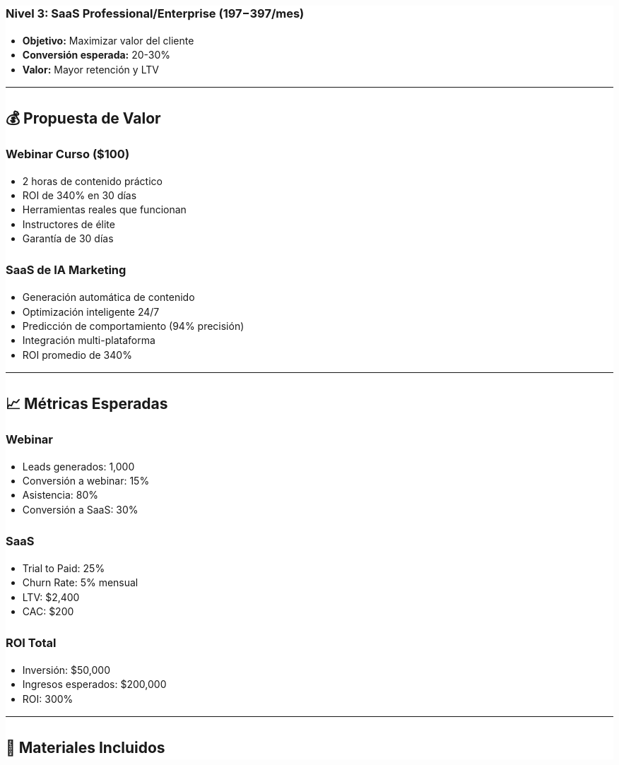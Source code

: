 ### **Nivel 3: SaaS Professional/Enterprise ($197-$397/mes)**
- **Objetivo:** Maximizar valor del cliente
- **Conversión esperada:** 20-30%
- **Valor:** Mayor retención y LTV

---

## 💰 Propuesta de Valor

### **Webinar Curso ($100)**
- 2 horas de contenido práctico
- ROI de 340% en 30 días
- Herramientas reales que funcionan
- Instructores de élite
- Garantía de 30 días

### **SaaS de IA Marketing**
- Generación automática de contenido
- Optimización inteligente 24/7
- Predicción de comportamiento (94% precisión)
- Integración multi-plataforma
- ROI promedio de 340%

---

## 📈 Métricas Esperadas

### **Webinar**
- Leads generados: 1,000
- Conversión a webinar: 15%
- Asistencia: 80%
- Conversión a SaaS: 30%

### **SaaS**
- Trial to Paid: 25%
- Churn Rate: 5% mensual
- LTV: $2,400
- CAC: $200

### **ROI Total**
- Inversión: $50,000
- Ingresos esperados: $200,000
- ROI: 300%

---

## 🎯 Materiales Incluidos
